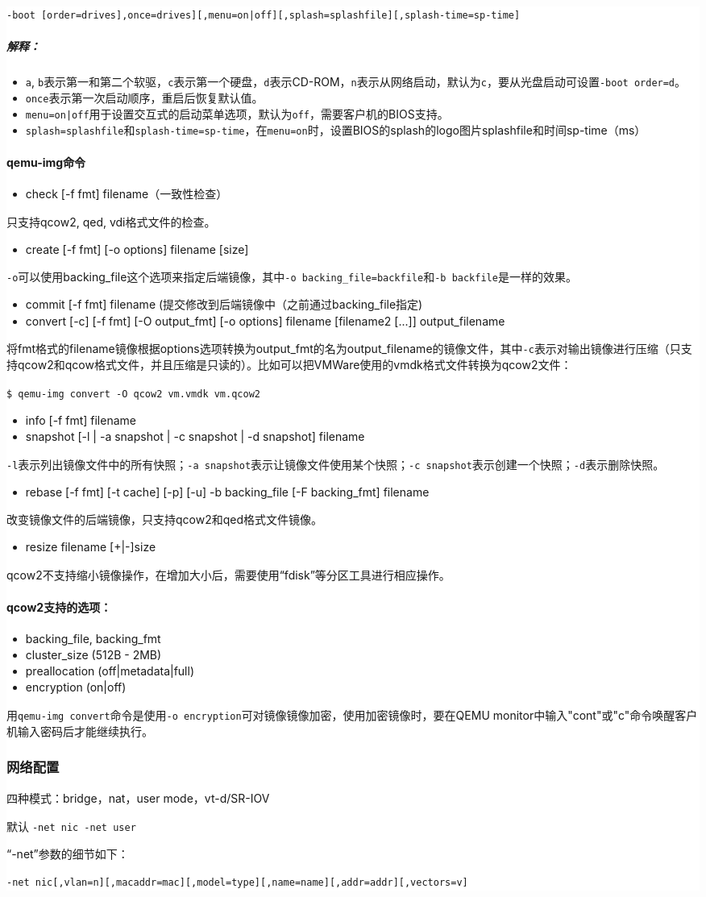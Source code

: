 	-boot [order=drives],once=drives][,menu=on|off][,splash=splashfile][,splash-time=sp-time]

##### 解释：

* `a`, `b`表示第一和第二个软驱，`c`表示第一个硬盘，`d`表示CD-ROM，`n`表示从网络启动，默认为`c`，要从光盘启动可设置`-boot order=d`。
* `once`表示第一次启动顺序，重启后恢复默认值。
* `menu=on|off`用于设置交互式的启动菜单选项，默认为`off`，需要客户机的BIOS支持。
* `splash=splashfile`和`splash-time=sp-time`，在`menu=on`时，设置BIOS的splash的logo图片splashfile和时间sp-time（ms）

#### qemu-img命令

* check [-f fmt] filename（一致性检查） 

只支持qcow2, qed, vdi格式文件的检查。

* create [-f fmt] [-o options] filename [size]

`-o`可以使用backing_file这个选项来指定后端镜像，其中`-o backing_file=backfile`和`-b backfile`是一样的效果。

* commit [-f fmt] filename (提交修改到后端镜像中（之前通过backing_file指定)
* convert [-c] [-f fmt] [-O output_fmt] [-o options] filename [filename2 [...]] output_filename

将fmt格式的filename镜像根据options选项转换为output_fmt的名为output_filename的镜像文件，其中`-c`表示对输出镜像进行压缩（只支持qcow2和qcow格式文件，并且压缩是只读的）。比如可以把VMWare使用的vmdk格式文件转换为qcow2文件：

	$ qemu-img convert -O qcow2 vm.vmdk vm.qcow2

* info [-f fmt] filename
* snapshot [-l | -a snapshot | -c snapshot | -d snapshot] filename

`-l`表示列出镜像文件中的所有快照；`-a snapshot`表示让镜像文件使用某个快照；`-c snapshot`表示创建一个快照；`-d`表示删除快照。

* rebase [-f fmt] [-t cache] [-p] [-u] -b backing_file [-F backing_fmt] filename

改变镜像文件的后端镜像，只支持qcow2和qed格式文件镜像。

* resize filename [+|-]size

qcow2不支持缩小镜像操作，在增加大小后，需要使用“fdisk”等分区工具进行相应操作。

#### qcow2支持的选项：

* backing_file, backing_fmt
* cluster_size (512B - 2MB)
* preallocation (off|metadata|full)
* encryption (on|off) 

用`qemu-img convert`命令是使用`-o encryption`可对镜像镜像加密，使用加密镜像时，要在QEMU monitor中输入"cont"或"c"命令唤醒客户机输入密码后才能继续执行。

### 网络配置

四种模式：bridge，nat，user mode，vt-d/SR-IOV

默认 `-net nic -net user`

“-net”参数的细节如下：

	-net nic[,vlan=n][,macaddr=mac][,model=type][,name=name][,addr=addr][,vectors=v]
